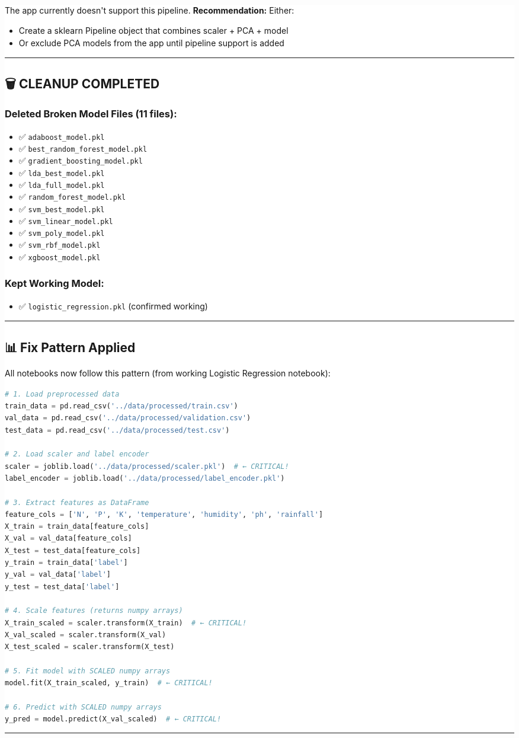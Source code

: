 The app currently doesn't support this pipeline. **Recommendation:** Either:
- Create a sklearn Pipeline object that combines scaler + PCA + model
- Or exclude PCA models from the app until pipeline support is added

---

## 🗑️ CLEANUP COMPLETED

### Deleted Broken Model Files (11 files):
- ✅ `adaboost_model.pkl`
- ✅ `best_random_forest_model.pkl`
- ✅ `gradient_boosting_model.pkl`
- ✅ `lda_best_model.pkl`
- ✅ `lda_full_model.pkl`
- ✅ `random_forest_model.pkl`
- ✅ `svm_best_model.pkl`
- ✅ `svm_linear_model.pkl`
- ✅ `svm_poly_model.pkl`
- ✅ `svm_rbf_model.pkl`
- ✅ `xgboost_model.pkl`

### Kept Working Model:
- ✅ `logistic_regression.pkl` (confirmed working)

---

## 📊 Fix Pattern Applied

All notebooks now follow this pattern (from working Logistic Regression notebook):

```python
# 1. Load preprocessed data
train_data = pd.read_csv('../data/processed/train.csv')
val_data = pd.read_csv('../data/processed/validation.csv')
test_data = pd.read_csv('../data/processed/test.csv')

# 2. Load scaler and label encoder
scaler = joblib.load('../data/processed/scaler.pkl')  # ← CRITICAL!
label_encoder = joblib.load('../data/processed/label_encoder.pkl')

# 3. Extract features as DataFrame
feature_cols = ['N', 'P', 'K', 'temperature', 'humidity', 'ph', 'rainfall']
X_train = train_data[feature_cols]
X_val = val_data[feature_cols]
X_test = test_data[feature_cols]
y_train = train_data['label']
y_val = val_data['label']
y_test = test_data['label']

# 4. Scale features (returns numpy arrays)
X_train_scaled = scaler.transform(X_train)  # ← CRITICAL!
X_val_scaled = scaler.transform(X_val)
X_test_scaled = scaler.transform(X_test)

# 5. Fit model with SCALED numpy arrays
model.fit(X_train_scaled, y_train)  # ← CRITICAL!

# 6. Predict with SCALED numpy arrays
y_pred = model.predict(X_val_scaled)  # ← CRITICAL!
```

---
